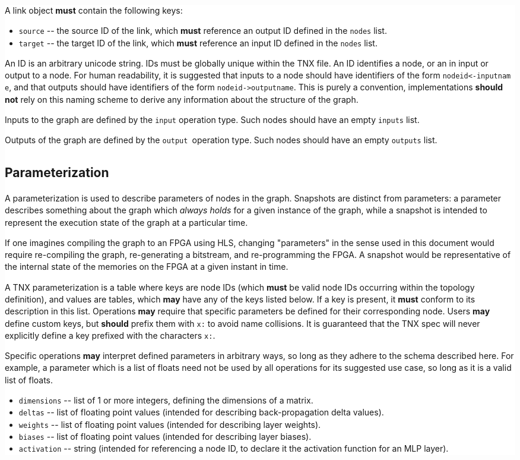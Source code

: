 A link object **must** contain the following keys:

* `source` -- the source ID of the link, which **must** reference an output ID
  defined in the `nodes` list.
* `target` -- the target ID of the link, which **must** reference an input ID
  defined in the `nodes` list.

An ID is an arbitrary unicode string. IDs must be globally unique within the
TNX file. An ID identifies a node, or an in input or output to a node. For
human readability, it is suggested that inputs to a node should have
identifiers of the form `nodeid<-inputname`, and that outputs should have
identifiers of the form `nodeid->outputname`. This is purely a convention,
implementations **should not** rely on this naming scheme to derive any
information about the structure of the graph.

Inputs to the graph are defined by the `input` operation type. Such nodes
should have an empty `inputs` list.

Outputs of the graph are defined by the `output `operation type. Such nodes
should have an empty `outputs` list.

## Parameterization

A parameterization is used to describe parameters of nodes in the graph.
Snapshots are distinct from parameters: a parameter describes something about
the graph which *always holds* for a given instance of the graph, while a
snapshot is intended to represent the execution state of the graph at a
particular time.

If one imagines compiling the graph to an FPGA using HLS, changing "parameters"
in the sense used in this document would require re-compiling the graph,
re-generating a bitstream, and re-programming the FPGA. A snapshot would be
representative of the internal state of the memories on the FPGA at a given
instant in time.

A TNX parameterization is a table where keys are node IDs (which **must** be
valid node IDs occurring within the topology definition), and values are
tables, which **may** have any of the keys listed below. If a key is present,
it **must** conform to its description in this list. Operations **may** require
that specific parameters be defined for their corresponding node. Users **may**
define custom keys, but **should** prefix them with `x:` to avoid name
collisions. It is guaranteed that the TNX spec will never explicitly define a
key prefixed with the characters `x:`.

Specific operations **may** interpret defined parameters in arbitrary ways, so
long as they adhere to the schema described here. For example, a parameter
which is a list of floats need not be used by all operations for its suggested
use case, so long as it is a valid list of floats.

* `dimensions` -- list of 1 or more integers, defining the dimensions of a
  matrix.
* `deltas` -- list of floating point values (intended for describing
  back-propagation delta values).
* `weights` -- list of floating point values (intended for describing layer
  weights).
* `biases` -- list of floating point values (intended for describing layer
  biases).
* `activation` -- string (intended for referencing a node ID, to declare it
  the activation function for an MLP layer).
